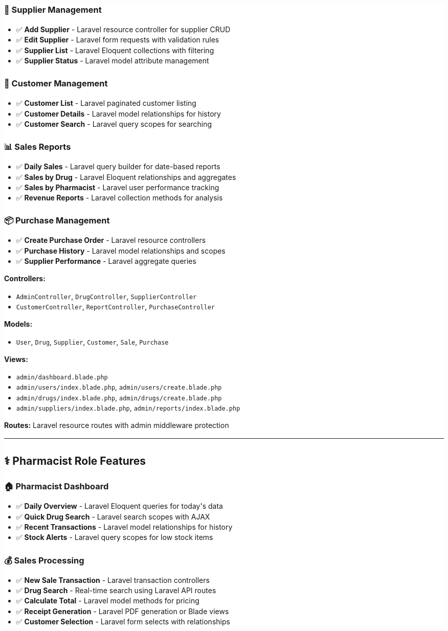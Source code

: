 ### **🏢 Supplier Management**
- ✅ **Add Supplier** - Laravel resource controller for supplier CRUD
- ✅ **Edit Supplier** - Laravel form requests with validation rules
- ✅ **Supplier List** - Laravel Eloquent collections with filtering
- ✅ **Supplier Status** - Laravel model attribute management

### **👥 Customer Management**
- ✅ **Customer List** - Laravel paginated customer listing
- ✅ **Customer Details** - Laravel model relationships for history
- ✅ **Customer Search** - Laravel query scopes for searching

### **📊 Sales Reports**
- ✅ **Daily Sales** - Laravel query builder for date-based reports
- ✅ **Sales by Drug** - Laravel Eloquent relationships and aggregates
- ✅ **Sales by Pharmacist** - Laravel user performance tracking
- ✅ **Revenue Reports** - Laravel collection methods for analysis

### **📦 Purchase Management**
- ✅ **Create Purchase Order** - Laravel resource controllers
- ✅ **Purchase History** - Laravel model relationships and scopes
- ✅ **Supplier Performance** - Laravel aggregate queries

**Controllers:**
- `AdminController`, `DrugController`, `SupplierController`
- `CustomerController`, `ReportController`, `PurchaseController`

**Models:**
- `User`, `Drug`, `Supplier`, `Customer`, `Sale`, `Purchase`

**Views:**
- `admin/dashboard.blade.php`
- `admin/users/index.blade.php`, `admin/users/create.blade.php`
- `admin/drugs/index.blade.php`, `admin/drugs/create.blade.php`
- `admin/suppliers/index.blade.php`, `admin/reports/index.blade.php`

**Routes:** Laravel resource routes with admin middleware protection

---

## **⚕️ Pharmacist Role Features**

### **🏠 Pharmacist Dashboard**
- ✅ **Daily Overview** - Laravel Eloquent queries for today's data
- ✅ **Quick Drug Search** - Laravel search scopes with AJAX
- ✅ **Recent Transactions** - Laravel model relationships for history
- ✅ **Stock Alerts** - Laravel query scopes for low stock items

### **💰 Sales Processing**
- ✅ **New Sale Transaction** - Laravel transaction controllers
- ✅ **Drug Search** - Real-time search using Laravel API routes
- ✅ **Calculate Total** - Laravel model methods for pricing
- ✅ **Receipt Generation** - Laravel PDF generation or Blade views
- ✅ **Customer Selection** - Laravel form selects with relationships
